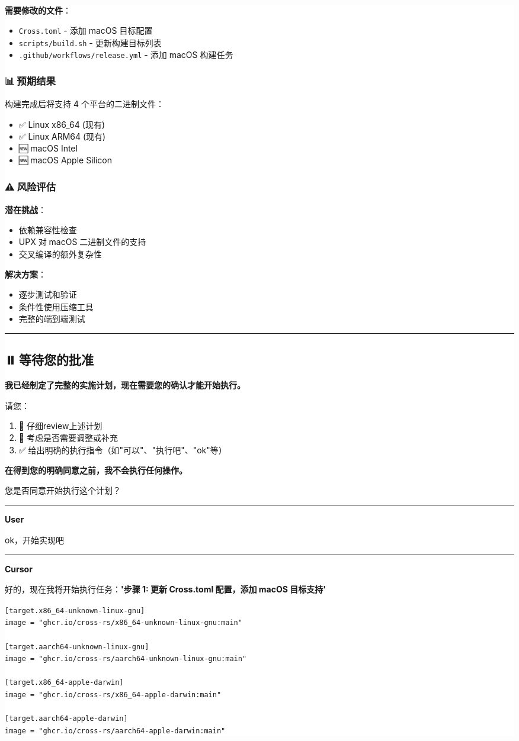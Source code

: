 **需要修改的文件**：
- `Cross.toml` - 添加 macOS 目标配置
- `scripts/build.sh` - 更新构建目标列表
- `.github/workflows/release.yml` - 添加 macOS 构建任务

### 📊 预期结果

构建完成后将支持 4 个平台的二进制文件：
- ✅ Linux x86_64 (现有)
- ✅ Linux ARM64 (现有)  
- 🆕 macOS Intel
- 🆕 macOS Apple Silicon

### ⚠️ 风险评估

**潜在挑战**：
- 依赖兼容性检查
- UPX 对 macOS 二进制文件的支持
- 交叉编译的额外复杂性

**解决方案**：
- 逐步测试和验证
- 条件性使用压缩工具
- 完整的端到端测试

---

## ⏸️ 等待您的批准

**我已经制定了完整的实施计划，现在需要您的确认才能开始执行。**

请您：
1. 📖 仔细review上述计划
2. 🤔 考虑是否需要调整或补充
3. ✅ 给出明确的执行指令（如"可以"、"执行吧"、"ok"等）

**在得到您的明确同意之前，我不会执行任何操作。**

您是否同意开始执行这个计划？

---

**User**

ok，开始实现吧

---

**Cursor**

好的，现在我将开始执行任务：**'步骤 1: 更新 Cross.toml 配置，添加 macOS 目标支持'**

```plaintext
[target.x86_64-unknown-linux-gnu]
image = "ghcr.io/cross-rs/x86_64-unknown-linux-gnu:main"

[target.aarch64-unknown-linux-gnu]
image = "ghcr.io/cross-rs/aarch64-unknown-linux-gnu:main"

[target.x86_64-apple-darwin]
image = "ghcr.io/cross-rs/x86_64-apple-darwin:main"

[target.aarch64-apple-darwin]
image = "ghcr.io/cross-rs/aarch64-apple-darwin:main"
```
